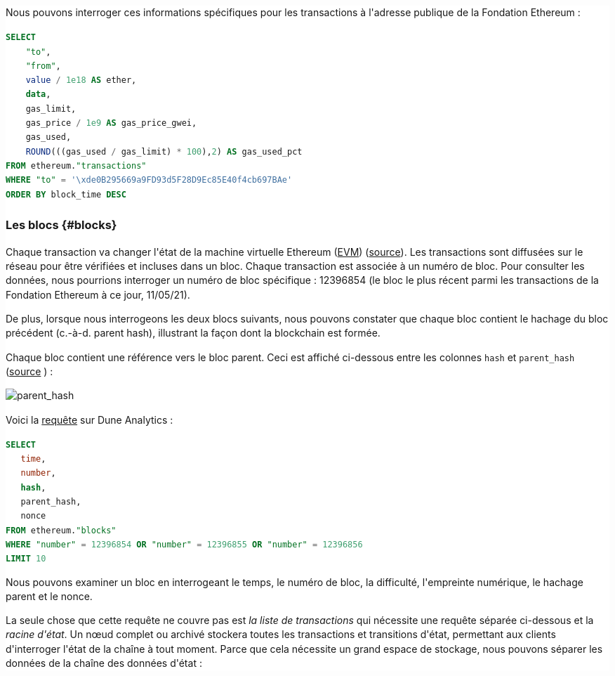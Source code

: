 Nous pouvons interroger ces informations spécifiques pour les transactions à l'adresse publique de la Fondation Ethereum :

```sql
SELECT
    "to",
    "from",
    value / 1e18 AS ether,
    data,
    gas_limit,
    gas_price / 1e9 AS gas_price_gwei,
    gas_used,
    ROUND(((gas_used / gas_limit) * 100),2) AS gas_used_pct
FROM ethereum."transactions"
WHERE "to" = '\xde0B295669a9FD93d5F28D9Ec85E40f4cb697BAe'
ORDER BY block_time DESC
```

### Les blocs \{#blocks}

Chaque transaction va changer l'état de la machine virtuelle Ethereum ([EVM](/developers/docs/evm/)) ([source](/developers/docs/transactions/)). Les transactions sont diffusées sur le réseau pour être vérifiées et incluses dans un bloc. Chaque transaction est associée à un numéro de bloc. Pour consulter les données, nous pourrions interroger un numéro de bloc spécifique : 12396854 (le bloc le plus récent parmi les transactions de la Fondation Ethereum à ce jour, 11/05/21).

De plus, lorsque nous interrogeons les deux blocs suivants, nous pouvons constater que chaque bloc contient le hachage du bloc précédent (c.-à-d. parent hash), illustrant la façon dont la blockchain est formée.

Chaque bloc contient une référence vers le bloc parent. Ceci est affiché ci-dessous entre les colonnes `hash` et `parent_hash` ([source](/developers/docs/blocks/) ) :

![parent_hash](./parent_hash.png)

Voici la [requête](https://duneanalytics.com/queries/44856/88292) sur Dune Analytics :

```sql
SELECT
   time,
   number,
   hash,
   parent_hash,
   nonce
FROM ethereum."blocks"
WHERE "number" = 12396854 OR "number" = 12396855 OR "number" = 12396856
LIMIT 10
```

Nous pouvons examiner un bloc en interrogeant le temps, le numéro de bloc, la difficulté, l'empreinte numérique, le hachage parent et le nonce.

La seule chose que cette requête ne couvre pas est _la liste de transactions_ qui nécessite une requête séparée ci-dessous et la _racine d'état_. Un nœud complet ou archivé stockera toutes les transactions et transitions d'état, permettant aux clients d'interroger l'état de la chaîne à tout moment. Parce que cela nécessite un grand espace de stockage, nous pouvons séparer les données de la chaîne des données d'état :
